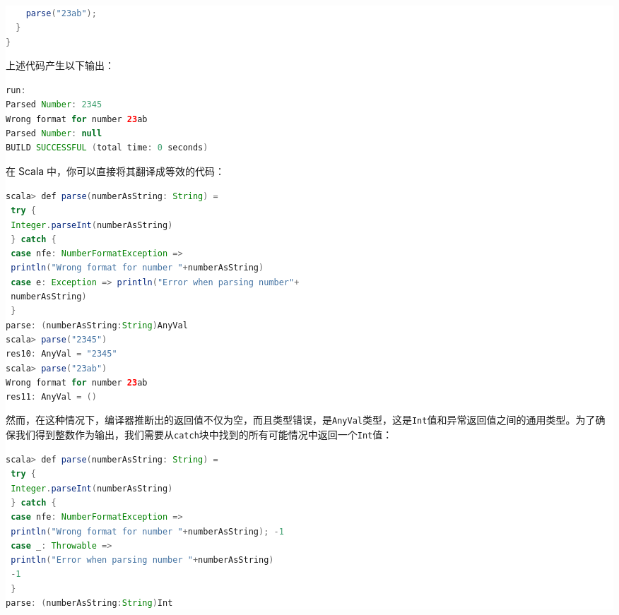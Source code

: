 ```java
    parse("23ab");
  }
}
```

上述代码产生以下输出：

```java
run:
Parsed Number: 2345
Wrong format for number 23ab
Parsed Number: null
BUILD SUCCESSFUL (total time: 0 seconds)

```

在 Scala 中，你可以直接将其翻译成等效的代码：

```java
scala> def parse(numberAsString: String) = 
 try {
 Integer.parseInt(numberAsString)
 } catch {
 case nfe: NumberFormatException =>
 println("Wrong format for number "+numberAsString)
 case e: Exception => println("Error when parsing number"+
 numberAsString)
 }
parse: (numberAsString:String)AnyVal
scala> parse("2345")
res10: AnyVal = "2345"
scala> parse("23ab")
Wrong format for number 23ab
res11: AnyVal = ()

```

然而，在这种情况下，编译器推断出的返回值不仅为空，而且类型错误，是`AnyVal`类型，这是`Int`值和异常返回值之间的通用类型。为了确保我们得到整数作为输出，我们需要从`catch`块中找到的所有可能情况中返回一个`Int`值：

```java
scala> def parse(numberAsString: String) = 
 try {
 Integer.parseInt(numberAsString)
 } catch {
 case nfe: NumberFormatException =>
 println("Wrong format for number "+numberAsString); -1
 case _: Throwable =>
 println("Error when parsing number "+numberAsString)
 -1
 }
parse: (numberAsString:String)Int

```
